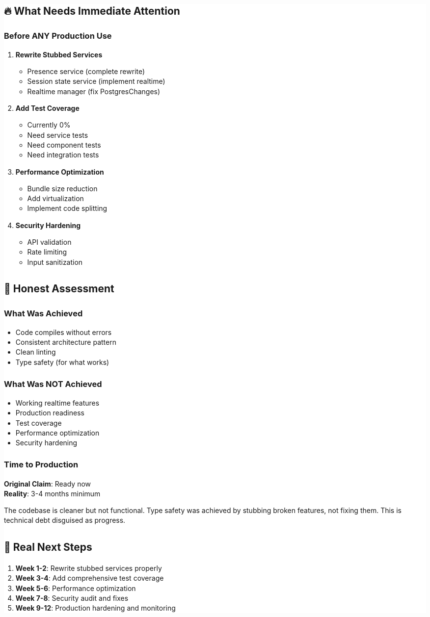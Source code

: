 ## 🔥 What Needs Immediate Attention

### Before ANY Production Use
1. **Rewrite Stubbed Services**
   - Presence service (complete rewrite)
   - Session state service (implement realtime)
   - Realtime manager (fix PostgresChanges)

2. **Add Test Coverage**
   - Currently 0%
   - Need service tests
   - Need component tests
   - Need integration tests

3. **Performance Optimization**
   - Bundle size reduction
   - Add virtualization
   - Implement code splitting

4. **Security Hardening**
   - API validation
   - Rate limiting
   - Input sanitization

## 📝 Honest Assessment

### What Was Achieved
- Code compiles without errors
- Consistent architecture pattern
- Clean linting
- Type safety (for what works)

### What Was NOT Achieved
- Working realtime features
- Production readiness
- Test coverage
- Performance optimization
- Security hardening

### Time to Production
**Original Claim**: Ready now  
**Reality**: 3-4 months minimum

The codebase is cleaner but not functional. Type safety was achieved by stubbing broken features, not fixing them. This is technical debt disguised as progress.

## 🎯 Real Next Steps

1. **Week 1-2**: Rewrite stubbed services properly
2. **Week 3-4**: Add comprehensive test coverage
3. **Week 5-6**: Performance optimization
4. **Week 7-8**: Security audit and fixes
5. **Week 9-12**: Production hardening and monitoring
